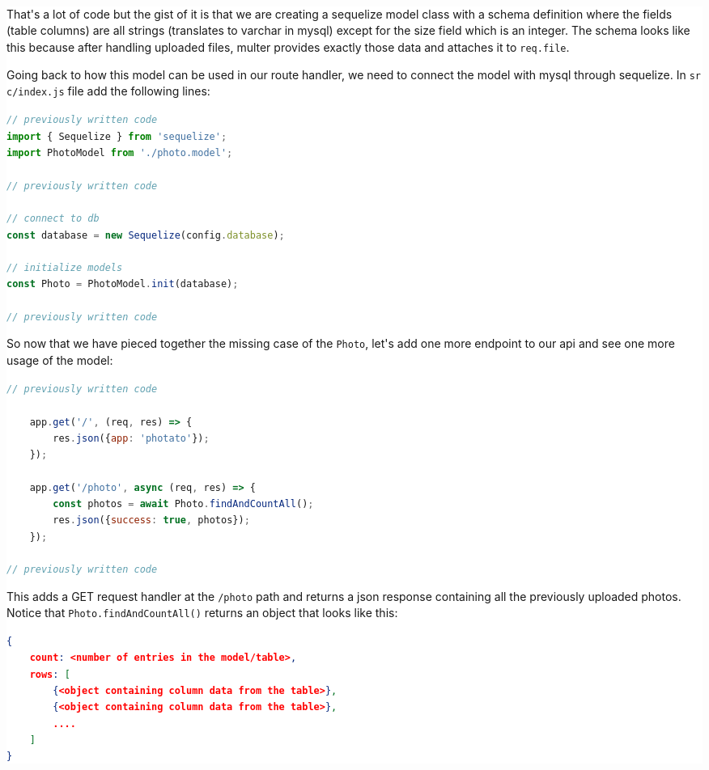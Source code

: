 That's a lot of code but the gist of it is that we are creating a sequelize model class with a schema definition where the fields (table columns) are all strings (translates to varchar in mysql) except for the size field which is an integer. The schema looks like this because after handling uploaded files, multer provides exactly those data and attaches it to `req.file`. 

Going back to how this model can be used in our route handler, we need to connect the model with mysql through sequelize. In `src/index.js` file add the following lines:

```javascript
// previously written code
import { Sequelize } from 'sequelize';
import PhotoModel from './photo.model';

// previously written code

// connect to db
const database = new Sequelize(config.database);

// initialize models
const Photo = PhotoModel.init(database);

// previously written code

```

So now that we have pieced together the missing case of the `Photo`, let's add one more endpoint to our api and see one more usage of the model:

```javascript
// previously written code

    app.get('/', (req, res) => {
        res.json({app: 'photato'});
    });

    app.get('/photo', async (req, res) => {
        const photos = await Photo.findAndCountAll();
        res.json({success: true, photos});
    });

// previously written code
```

This adds a GET request handler at the `/photo` path and returns a json response containing all the previously uploaded photos. Notice that `Photo.findAndCountAll()` returns an object that looks like this: 

```json
{
    count: <number of entries in the model/table>,
    rows: [
        {<object containing column data from the table>},
        {<object containing column data from the table>},
        ....
    ]
}
```

